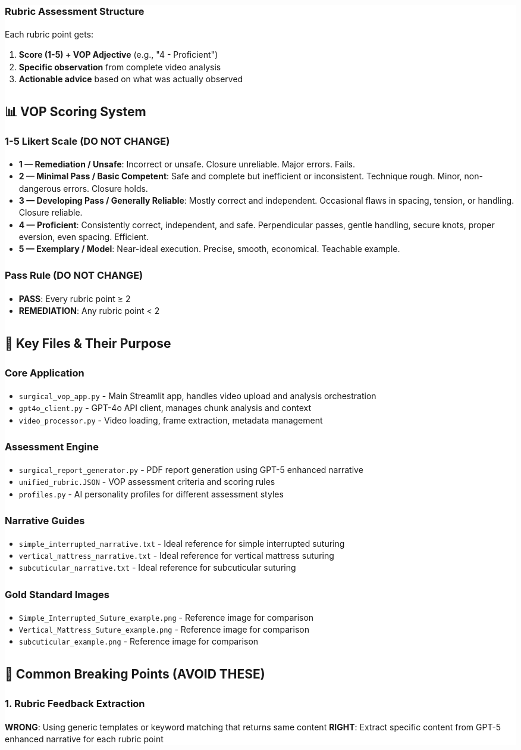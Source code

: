 ### **Rubric Assessment Structure**
Each rubric point gets:
1. **Score (1-5) + VOP Adjective** (e.g., "4 - Proficient")
2. **Specific observation** from complete video analysis
3. **Actionable advice** based on what was actually observed

## 📊 **VOP Scoring System**

### **1-5 Likert Scale (DO NOT CHANGE)**
- **1 — Remediation / Unsafe**: Incorrect or unsafe. Closure unreliable. Major errors. Fails.
- **2 — Minimal Pass / Basic Competent**: Safe and complete but inefficient or inconsistent. Technique rough. Minor, non-dangerous errors. Closure holds.
- **3 — Developing Pass / Generally Reliable**: Mostly correct and independent. Occasional flaws in spacing, tension, or handling. Closure reliable.
- **4 — Proficient**: Consistently correct, independent, and safe. Perpendicular passes, gentle handling, secure knots, proper eversion, even spacing. Efficient.
- **5 — Exemplary / Model**: Near-ideal execution. Precise, smooth, economical. Teachable example.

### **Pass Rule (DO NOT CHANGE)**
- **PASS**: Every rubric point ≥ 2
- **REMEDIATION**: Any rubric point < 2

## 🔧 **Key Files & Their Purpose**

### **Core Application**
- `surgical_vop_app.py` - Main Streamlit app, handles video upload and analysis orchestration
- `gpt4o_client.py` - GPT-4o API client, manages chunk analysis and context
- `video_processor.py` - Video loading, frame extraction, metadata management

### **Assessment Engine**
- `surgical_report_generator.py` - PDF report generation using GPT-5 enhanced narrative
- `unified_rubric.JSON` - VOP assessment criteria and scoring rules
- `profiles.py` - AI personality profiles for different assessment styles

### **Narrative Guides**
- `simple_interrupted_narrative.txt` - Ideal reference for simple interrupted suturing
- `vertical_mattress_narrative.txt` - Ideal reference for vertical mattress suturing  
- `subcuticular_narrative.txt` - Ideal reference for subcuticular suturing

### **Gold Standard Images**
- `Simple_Interrupted_Suture_example.png` - Reference image for comparison
- `Vertical_Mattress_Suture_example.png` - Reference image for comparison
- `subcuticular_example.png` - Reference image for comparison

## 🚨 **Common Breaking Points (AVOID THESE)**

### **1. Rubric Feedback Extraction**
**WRONG**: Using generic templates or keyword matching that returns same content
**RIGHT**: Extract specific content from GPT-5 enhanced narrative for each rubric point
